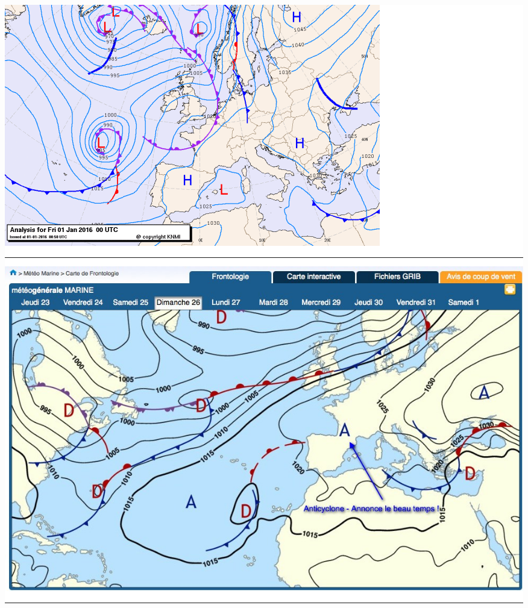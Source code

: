 ![bg fit](Ressources/Photos/cartesmeteos/3.png)

---

![bg fit](Ressources/Photos/cartesmeteos/4.jpg)

---